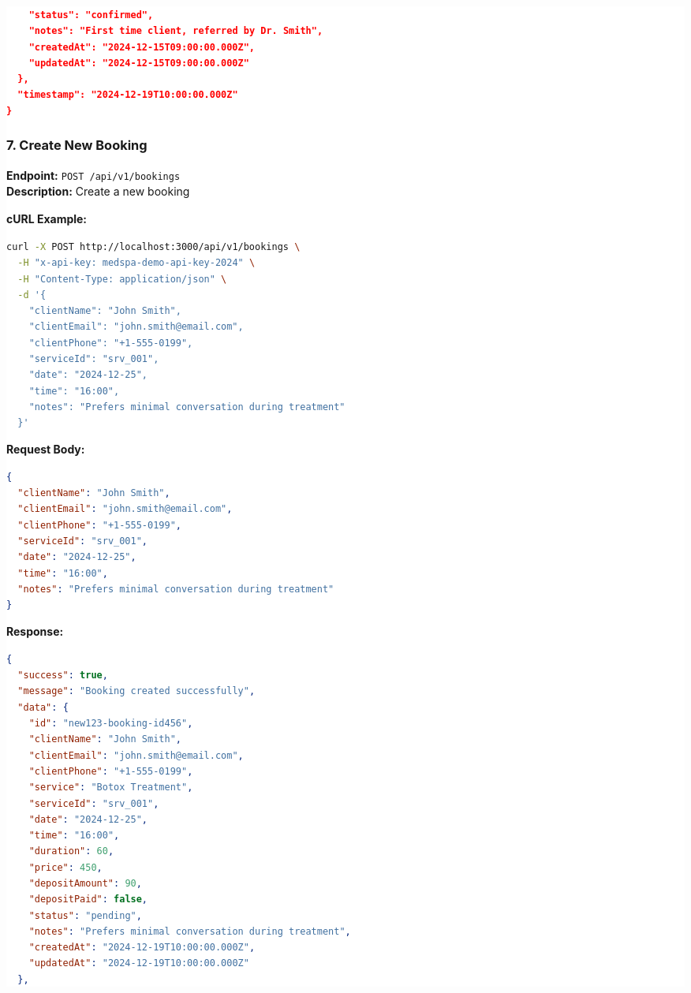 ```json
    "status": "confirmed",
    "notes": "First time client, referred by Dr. Smith",
    "createdAt": "2024-12-15T09:00:00.000Z",
    "updatedAt": "2024-12-15T09:00:00.000Z"
  },
  "timestamp": "2024-12-19T10:00:00.000Z"
}
```

### 7. Create New Booking
**Endpoint:** `POST /api/v1/bookings`  
**Description:** Create a new booking

**cURL Example:**
```bash
curl -X POST http://localhost:3000/api/v1/bookings \
  -H "x-api-key: medspa-demo-api-key-2024" \
  -H "Content-Type: application/json" \
  -d '{
    "clientName": "John Smith",
    "clientEmail": "john.smith@email.com",
    "clientPhone": "+1-555-0199",
    "serviceId": "srv_001",
    "date": "2024-12-25",
    "time": "16:00",
    "notes": "Prefers minimal conversation during treatment"
  }'
```

**Request Body:**
```json
{
  "clientName": "John Smith",
  "clientEmail": "john.smith@email.com",
  "clientPhone": "+1-555-0199",
  "serviceId": "srv_001",
  "date": "2024-12-25",
  "time": "16:00",
  "notes": "Prefers minimal conversation during treatment"
}
```

**Response:**
```json
{
  "success": true,
  "message": "Booking created successfully",
  "data": {
    "id": "new123-booking-id456",
    "clientName": "John Smith",
    "clientEmail": "john.smith@email.com",
    "clientPhone": "+1-555-0199",
    "service": "Botox Treatment",
    "serviceId": "srv_001",
    "date": "2024-12-25",
    "time": "16:00",
    "duration": 60,
    "price": 450,
    "depositAmount": 90,
    "depositPaid": false,
    "status": "pending",
    "notes": "Prefers minimal conversation during treatment",
    "createdAt": "2024-12-19T10:00:00.000Z",
    "updatedAt": "2024-12-19T10:00:00.000Z"
  },
```